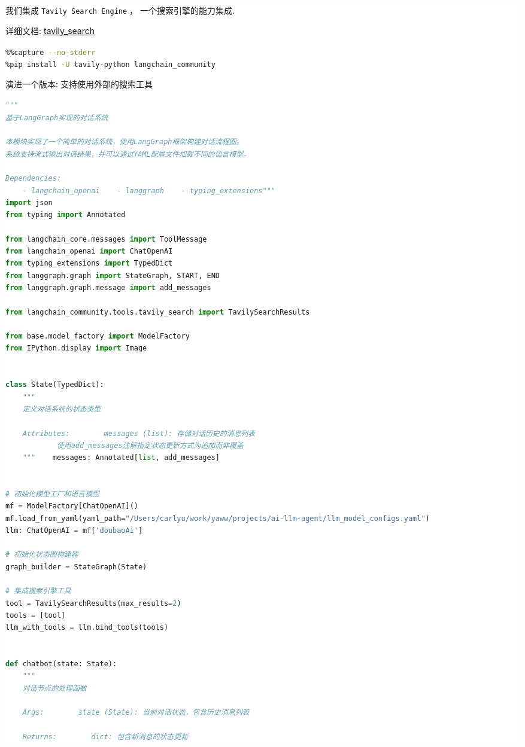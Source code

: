 我们集成 `Tavily Search Engine` ， 一个搜索引擎的能力集成.

 详细文档: [tavily_search](https://python.langchain.com/docs/integrations/tools/tavily_search/)

```bash
%%capture --no-stderr
%pip install -U tavily-python langchain_community
```

演进一个版本: 支持使用外部的搜索工具

```python
"""  
基于LangGraph实现的对话系统  
  
本模块实现了一个简单的对话系统，使用LangGraph框架构建对话流程图。  
系统支持流式输出对话结果，并可以通过YAML配置文件加载不同的语言模型。  
  
Dependencies:  
    - langchain_openai    - langgraph    - typing_extensions"""  
import json  
from typing import Annotated  
  
from langchain_core.messages import ToolMessage  
from langchain_openai import ChatOpenAI  
from typing_extensions import TypedDict  
from langgraph.graph import StateGraph, START, END  
from langgraph.graph.message import add_messages  
  
from langchain_community.tools.tavily_search import TavilySearchResults  
  
from base.model_factory import ModelFactory  
from IPython.display import Image  
  
  
class State(TypedDict):  
    """  
    定义对话系统的状态类型  
  
    Attributes:        messages (list): 存储对话历史的消息列表  
            使用add_messages注解指定状态更新方式为追加而非覆盖  
    """    messages: Annotated[list, add_messages]  
  
  
# 初始化模型工厂和语言模型  
mf = ModelFactory[ChatOpenAI]()  
mf.load_from_yaml(yaml_path="/Users/carlyu/work/yaww/projects/ai-llm-agent/llm_model_configs.yaml")  
llm: ChatOpenAI = mf['doubaoAi']  
  
# 初始化状态图构建器  
graph_builder = StateGraph(State)  
  
# 集成搜索引擎工具  
tool = TavilySearchResults(max_results=2)  
tools = [tool]  
llm_with_tools = llm.bind_tools(tools)  
  
  
def chatbot(state: State):  
    """  
    对话节点的处理函数  
  
    Args:        state (State): 当前对话状态，包含历史消息列表  
  
    Returns:        dict: 包含新消息的状态更新  
```